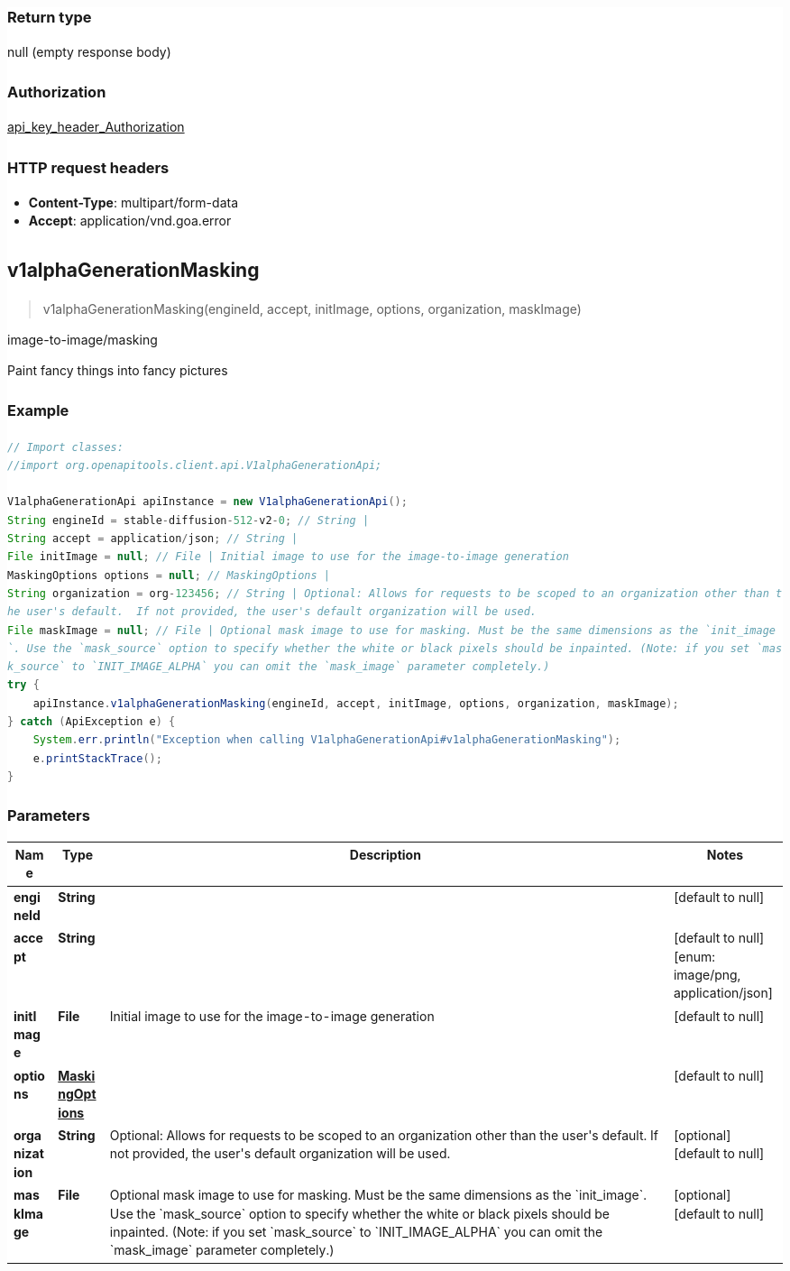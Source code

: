 ### Return type

null (empty response body)

### Authorization

[api_key_header_Authorization](../README.md#api_key_header_Authorization)

### HTTP request headers

- **Content-Type**: multipart/form-data
- **Accept**: application/vnd.goa.error


## v1alphaGenerationMasking

> v1alphaGenerationMasking(engineId, accept, initImage, options, organization, maskImage)

image-to-image/masking

Paint fancy things into fancy pictures

### Example

```java
// Import classes:
//import org.openapitools.client.api.V1alphaGenerationApi;

V1alphaGenerationApi apiInstance = new V1alphaGenerationApi();
String engineId = stable-diffusion-512-v2-0; // String |  
String accept = application/json; // String |  
File initImage = null; // File | Initial image to use for the image-to-image generation
MaskingOptions options = null; // MaskingOptions | 
String organization = org-123456; // String | Optional: Allows for requests to be scoped to an organization other than the user's default.  If not provided, the user's default organization will be used.
File maskImage = null; // File | Optional mask image to use for masking. Must be the same dimensions as the `init_image`. Use the `mask_source` option to specify whether the white or black pixels should be inpainted. (Note: if you set `mask_source` to `INIT_IMAGE_ALPHA` you can omit the `mask_image` parameter completely.)
try {
    apiInstance.v1alphaGenerationMasking(engineId, accept, initImage, options, organization, maskImage);
} catch (ApiException e) {
    System.err.println("Exception when calling V1alphaGenerationApi#v1alphaGenerationMasking");
    e.printStackTrace();
}
```

### Parameters


Name | Type | Description  | Notes
------------- | ------------- | ------------- | -------------
 **engineId** | **String**|   | [default to null]
 **accept** | **String**|   | [default to null] [enum: image/png, application/json]
 **initImage** | **File**| Initial image to use for the image-to-image generation | [default to null]
 **options** | [**MaskingOptions**](MaskingOptions.md)|  | [default to null]
 **organization** | **String**| Optional: Allows for requests to be scoped to an organization other than the user&#39;s default.  If not provided, the user&#39;s default organization will be used. | [optional] [default to null]
 **maskImage** | **File**| Optional mask image to use for masking. Must be the same dimensions as the &#x60;init_image&#x60;. Use the &#x60;mask_source&#x60; option to specify whether the white or black pixels should be inpainted. (Note: if you set &#x60;mask_source&#x60; to &#x60;INIT_IMAGE_ALPHA&#x60; you can omit the &#x60;mask_image&#x60; parameter completely.) | [optional] [default to null]
